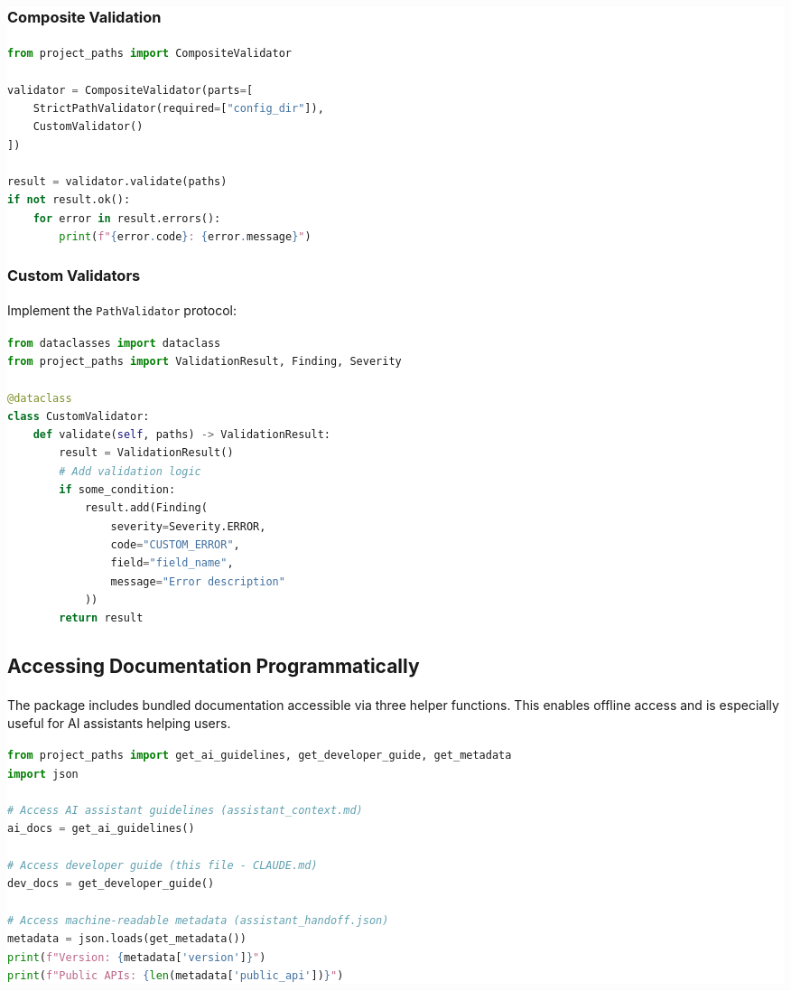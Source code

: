 ### Composite Validation
```python
from project_paths import CompositeValidator

validator = CompositeValidator(parts=[
    StrictPathValidator(required=["config_dir"]),
    CustomValidator()
])

result = validator.validate(paths)
if not result.ok():
    for error in result.errors():
        print(f"{error.code}: {error.message}")
```

### Custom Validators

Implement the `PathValidator` protocol:
```python
from dataclasses import dataclass
from project_paths import ValidationResult, Finding, Severity

@dataclass
class CustomValidator:
    def validate(self, paths) -> ValidationResult:
        result = ValidationResult()
        # Add validation logic
        if some_condition:
            result.add(Finding(
                severity=Severity.ERROR,
                code="CUSTOM_ERROR",
                field="field_name",
                message="Error description"
            ))
        return result
```

## Accessing Documentation Programmatically

The package includes bundled documentation accessible via three helper functions. This enables offline access and is especially useful for AI assistants helping users.

```python
from project_paths import get_ai_guidelines, get_developer_guide, get_metadata
import json

# Access AI assistant guidelines (assistant_context.md)
ai_docs = get_ai_guidelines()

# Access developer guide (this file - CLAUDE.md)
dev_docs = get_developer_guide()

# Access machine-readable metadata (assistant_handoff.json)
metadata = json.loads(get_metadata())
print(f"Version: {metadata['version']}")
print(f"Public APIs: {len(metadata['public_api'])}")
```
